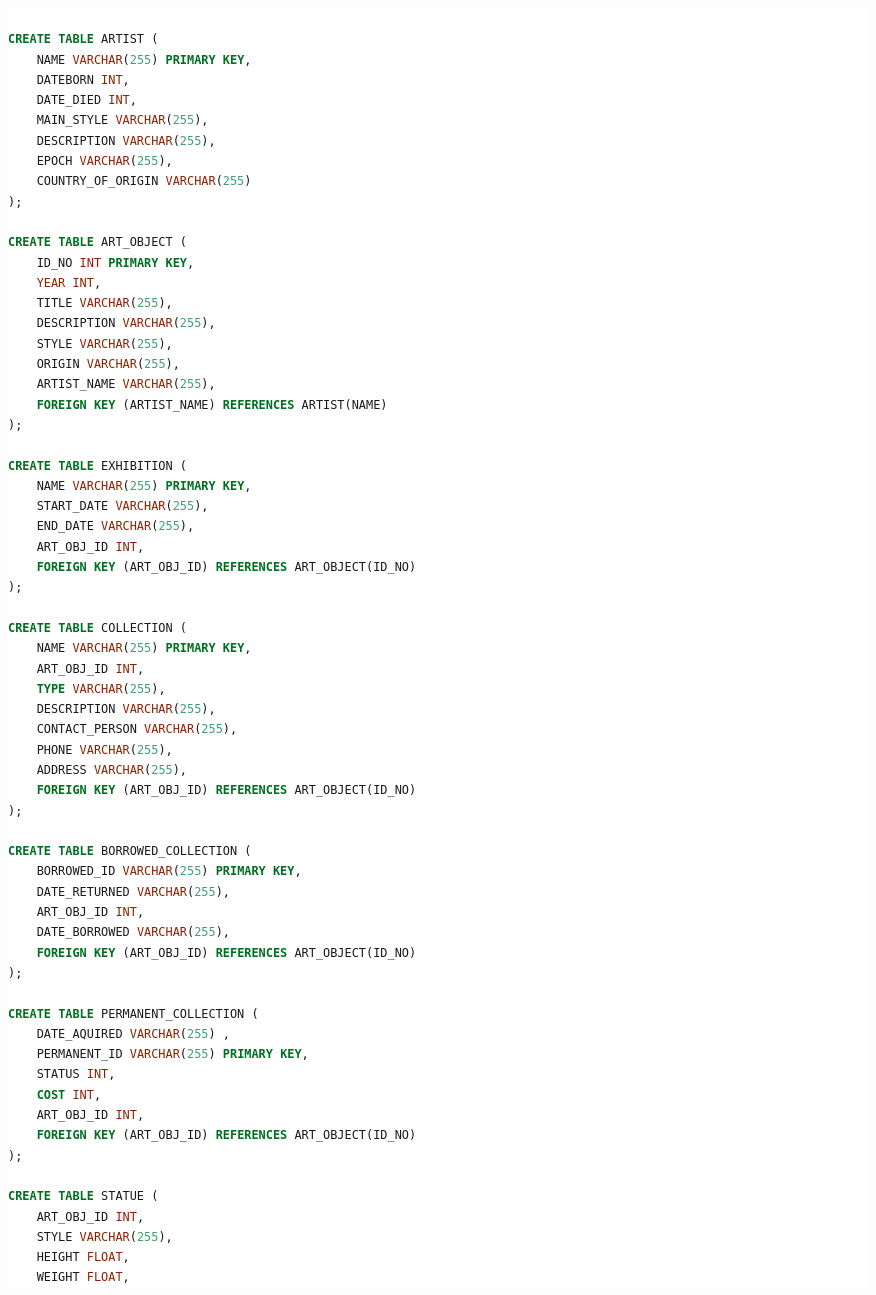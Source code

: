 ```sql

CREATE TABLE ARTIST (
    NAME VARCHAR(255) PRIMARY KEY,
    DATEBORN INT,
    DATE_DIED INT,
    MAIN_STYLE VARCHAR(255),
    DESCRIPTION VARCHAR(255),
    EPOCH VARCHAR(255),
    COUNTRY_OF_ORIGIN VARCHAR(255)
);

CREATE TABLE ART_OBJECT (
    ID_NO INT PRIMARY KEY,
    YEAR INT,
    TITLE VARCHAR(255),
    DESCRIPTION VARCHAR(255),
    STYLE VARCHAR(255),
    ORIGIN VARCHAR(255),
    ARTIST_NAME VARCHAR(255),
    FOREIGN KEY (ARTIST_NAME) REFERENCES ARTIST(NAME)
);

CREATE TABLE EXHIBITION (
    NAME VARCHAR(255) PRIMARY KEY,
    START_DATE VARCHAR(255),
    END_DATE VARCHAR(255),
    ART_OBJ_ID INT,
    FOREIGN KEY (ART_OBJ_ID) REFERENCES ART_OBJECT(ID_NO)
);

CREATE TABLE COLLECTION (
    NAME VARCHAR(255) PRIMARY KEY,
    ART_OBJ_ID INT,
    TYPE VARCHAR(255),
    DESCRIPTION VARCHAR(255),
    CONTACT_PERSON VARCHAR(255),
    PHONE VARCHAR(255),
    ADDRESS VARCHAR(255),
    FOREIGN KEY (ART_OBJ_ID) REFERENCES ART_OBJECT(ID_NO)
);

CREATE TABLE BORROWED_COLLECTION (
    BORROWED_ID VARCHAR(255) PRIMARY KEY,
    DATE_RETURNED VARCHAR(255),
    ART_OBJ_ID INT,
    DATE_BORROWED VARCHAR(255),
    FOREIGN KEY (ART_OBJ_ID) REFERENCES ART_OBJECT(ID_NO)
);

CREATE TABLE PERMANENT_COLLECTION (
    DATE_AQUIRED VARCHAR(255) ,
    PERMANENT_ID VARCHAR(255) PRIMARY KEY,
    STATUS INT,
    COST INT,
    ART_OBJ_ID INT,
    FOREIGN KEY (ART_OBJ_ID) REFERENCES ART_OBJECT(ID_NO)
);

CREATE TABLE STATUE (
    ART_OBJ_ID INT,
    STYLE VARCHAR(255),
    HEIGHT FLOAT,
    WEIGHT FLOAT,
```